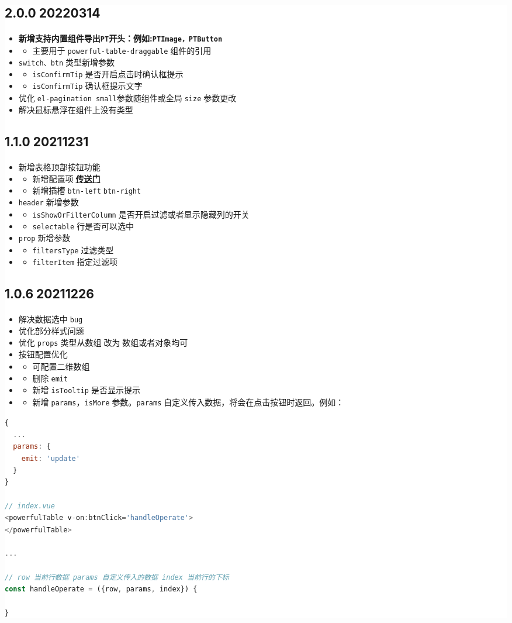 ## 2.0.0 20220314

- **新增支持内置组件导出`PT`开头：例如:`PTImage，PTButton`**
- - 主要用于 `powerful-table-draggable` 组件的引用
- `switch、btn` 类型新增参数
- - `isConfirmTip` 是否开启点击时确认框提示
- - `isConfirmTip` 确认框提示文字
- 优化 `el-pagination small`参数随组件或全局 `size` 参数更改
- 解决鼠标悬浮在组件上没有类型

## 1.1.0 20211231

- 新增表格顶部按钮功能
- - 新增配置项 <a href="btnConfig">**传送门**</a>
- - 新增插槽 `btn-left` `btn-right`
- `header` 新增参数
- - `isShowOrFilterColumn` 是否开启过滤或者显示隐藏列的开关
- - `selectable` 行是否可以选中
- `prop` 新增参数
- - `filtersType` 过滤类型
- - `filterItem` 指定过滤项

## 1.0.6 20211226

- 解决数据选中 `bug`
- 优化部分样式问题
- 优化 `props` 类型从数组 改为 数组或者对象均可
- 按钮配置优化
- - 可配置二维数组
- - 删除 `emit`
- - 新增 `isTooltip` 是否显示提示
- - 新增 `params`，`isMore` 参数。`params` 自定义传入数据，将会在点击按钮时返回。例如：

```js
{
  ...
  params: {
    emit: 'update'
  }
}

// index.vue
<powerfulTable v-on:btnClick='handleOperate'>
</powerfulTable>

...

// row 当前行数据 params 自定义传入的数据 index 当前行的下标
const handleOperate = ({row, params, index}) {

}
```
